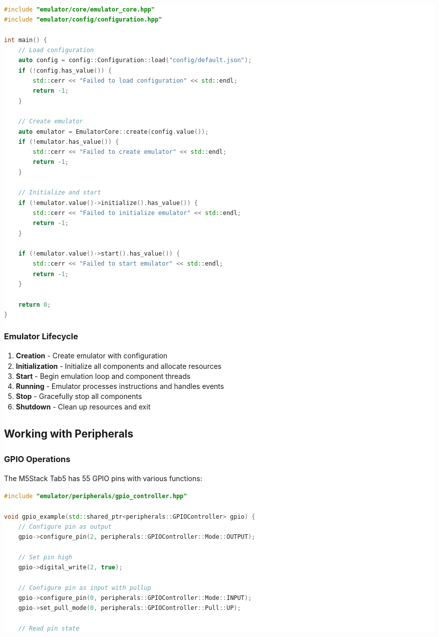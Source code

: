 ```cpp
#include "emulator/core/emulator_core.hpp"
#include "emulator/config/configuration.hpp"

int main() {
    // Load configuration
    auto config = config::Configuration::load("config/default.json");
    if (!config.has_value()) {
        std::cerr << "Failed to load configuration" << std::endl;
        return -1;
    }
    
    // Create emulator
    auto emulator = EmulatorCore::create(config.value());
    if (!emulator.has_value()) {
        std::cerr << "Failed to create emulator" << std::endl;
        return -1;
    }
    
    // Initialize and start
    if (!emulator.value()->initialize().has_value()) {
        std::cerr << "Failed to initialize emulator" << std::endl;
        return -1;
    }
    
    if (!emulator.value()->start().has_value()) {
        std::cerr << "Failed to start emulator" << std::endl;
        return -1;
    }
    
    return 0;
}
```

### Emulator Lifecycle

1. **Creation** - Create emulator with configuration
2. **Initialization** - Initialize all components and allocate resources
3. **Start** - Begin emulation loop and component threads
4. **Running** - Emulator processes instructions and handles events
5. **Stop** - Gracefully stop all components
6. **Shutdown** - Clean up resources and exit

## Working with Peripherals

### GPIO Operations

The M5Stack Tab5 has 55 GPIO pins with various functions:

```cpp
#include "emulator/peripherals/gpio_controller.hpp"

void gpio_example(std::shared_ptr<peripherals::GPIOController> gpio) {
    // Configure pin as output
    gpio->configure_pin(2, peripherals::GPIOController::Mode::OUTPUT);
    
    // Set pin high
    gpio->digital_write(2, true);
    
    // Configure pin as input with pullup
    gpio->configure_pin(0, peripherals::GPIOController::Mode::INPUT);
    gpio->set_pull_mode(0, peripherals::GPIOController::Pull::UP);
    
    // Read pin state
```